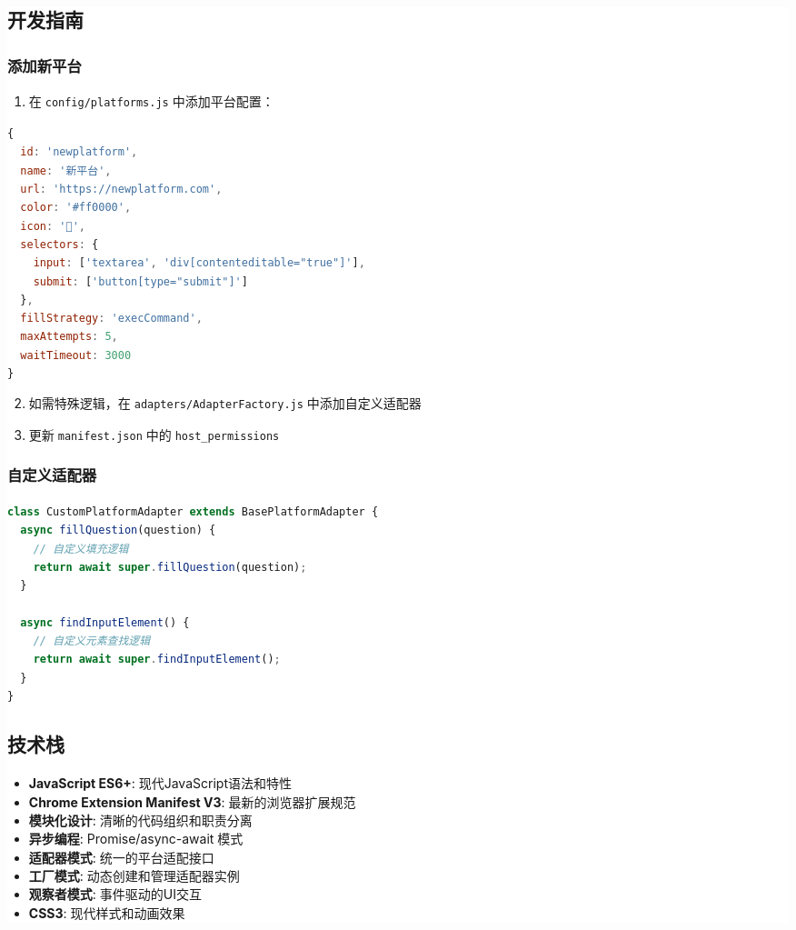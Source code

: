 ## 开发指南

### 添加新平台

1. 在 `config/platforms.js` 中添加平台配置：
```javascript
{
  id: 'newplatform',
  name: '新平台',
  url: 'https://newplatform.com',
  color: '#ff0000',
  icon: '🤖',
  selectors: {
    input: ['textarea', 'div[contenteditable="true"]'],
    submit: ['button[type="submit"]']
  },
  fillStrategy: 'execCommand',
  maxAttempts: 5,
  waitTimeout: 3000
}
```

2. 如需特殊逻辑，在 `adapters/AdapterFactory.js` 中添加自定义适配器

3. 更新 `manifest.json` 中的 `host_permissions`

### 自定义适配器

```javascript
class CustomPlatformAdapter extends BasePlatformAdapter {
  async fillQuestion(question) {
    // 自定义填充逻辑
    return await super.fillQuestion(question);
  }
  
  async findInputElement() {
    // 自定义元素查找逻辑
    return await super.findInputElement();
  }
}
```

## 技术栈

- **JavaScript ES6+**: 现代JavaScript语法和特性
- **Chrome Extension Manifest V3**: 最新的浏览器扩展规范
- **模块化设计**: 清晰的代码组织和职责分离
- **异步编程**: Promise/async-await 模式
- **适配器模式**: 统一的平台适配接口
- **工厂模式**: 动态创建和管理适配器实例
- **观察者模式**: 事件驱动的UI交互
- **CSS3**: 现代样式和动画效果

